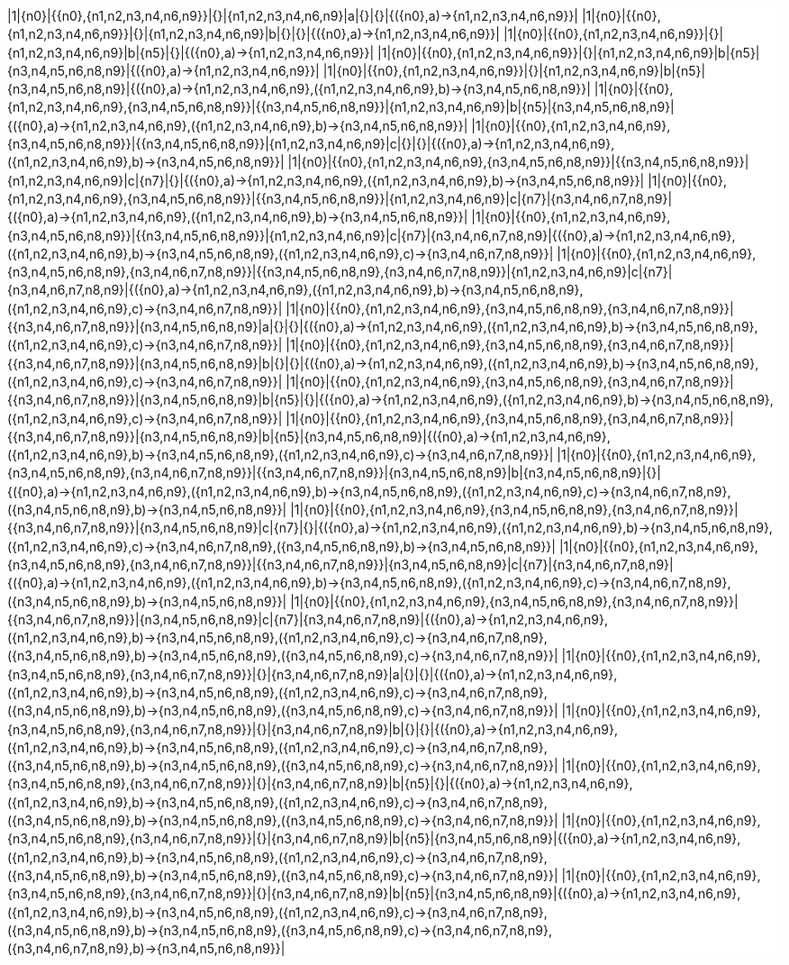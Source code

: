 |1|{n0}|{{n0},{n1,n2,n3,n4,n6,n9}}|{}|{n1,n2,n3,n4,n6,n9}|a|{}|{}|{({n0},a)→{n1,n2,n3,n4,n6,n9}}|
|1|{n0}|{{n0},{n1,n2,n3,n4,n6,n9}}|{}|{n1,n2,n3,n4,n6,n9}|b|{}|{}|{({n0},a)→{n1,n2,n3,n4,n6,n9}}|
|1|{n0}|{{n0},{n1,n2,n3,n4,n6,n9}}|{}|{n1,n2,n3,n4,n6,n9}|b|{n5}|{}|{({n0},a)→{n1,n2,n3,n4,n6,n9}}|
|1|{n0}|{{n0},{n1,n2,n3,n4,n6,n9}}|{}|{n1,n2,n3,n4,n6,n9}|b|{n5}|{n3,n4,n5,n6,n8,n9}|{({n0},a)→{n1,n2,n3,n4,n6,n9}}|
|1|{n0}|{{n0},{n1,n2,n3,n4,n6,n9}}|{}|{n1,n2,n3,n4,n6,n9}|b|{n5}|{n3,n4,n5,n6,n8,n9}|{({n0},a)→{n1,n2,n3,n4,n6,n9},({n1,n2,n3,n4,n6,n9},b)→{n3,n4,n5,n6,n8,n9}}|
|1|{n0}|{{n0},{n1,n2,n3,n4,n6,n9},{n3,n4,n5,n6,n8,n9}}|{{n3,n4,n5,n6,n8,n9}}|{n1,n2,n3,n4,n6,n9}|b|{n5}|{n3,n4,n5,n6,n8,n9}|{({n0},a)→{n1,n2,n3,n4,n6,n9},({n1,n2,n3,n4,n6,n9},b)→{n3,n4,n5,n6,n8,n9}}|
|1|{n0}|{{n0},{n1,n2,n3,n4,n6,n9},{n3,n4,n5,n6,n8,n9}}|{{n3,n4,n5,n6,n8,n9}}|{n1,n2,n3,n4,n6,n9}|c|{}|{}|{({n0},a)→{n1,n2,n3,n4,n6,n9},({n1,n2,n3,n4,n6,n9},b)→{n3,n4,n5,n6,n8,n9}}|
|1|{n0}|{{n0},{n1,n2,n3,n4,n6,n9},{n3,n4,n5,n6,n8,n9}}|{{n3,n4,n5,n6,n8,n9}}|{n1,n2,n3,n4,n6,n9}|c|{n7}|{}|{({n0},a)→{n1,n2,n3,n4,n6,n9},({n1,n2,n3,n4,n6,n9},b)→{n3,n4,n5,n6,n8,n9}}|
|1|{n0}|{{n0},{n1,n2,n3,n4,n6,n9},{n3,n4,n5,n6,n8,n9}}|{{n3,n4,n5,n6,n8,n9}}|{n1,n2,n3,n4,n6,n9}|c|{n7}|{n3,n4,n6,n7,n8,n9}|{({n0},a)→{n1,n2,n3,n4,n6,n9},({n1,n2,n3,n4,n6,n9},b)→{n3,n4,n5,n6,n8,n9}}|
|1|{n0}|{{n0},{n1,n2,n3,n4,n6,n9},{n3,n4,n5,n6,n8,n9}}|{{n3,n4,n5,n6,n8,n9}}|{n1,n2,n3,n4,n6,n9}|c|{n7}|{n3,n4,n6,n7,n8,n9}|{({n0},a)→{n1,n2,n3,n4,n6,n9},({n1,n2,n3,n4,n6,n9},b)→{n3,n4,n5,n6,n8,n9},({n1,n2,n3,n4,n6,n9},c)→{n3,n4,n6,n7,n8,n9}}|
|1|{n0}|{{n0},{n1,n2,n3,n4,n6,n9},{n3,n4,n5,n6,n8,n9},{n3,n4,n6,n7,n8,n9}}|{{n3,n4,n5,n6,n8,n9},{n3,n4,n6,n7,n8,n9}}|{n1,n2,n3,n4,n6,n9}|c|{n7}|{n3,n4,n6,n7,n8,n9}|{({n0},a)→{n1,n2,n3,n4,n6,n9},({n1,n2,n3,n4,n6,n9},b)→{n3,n4,n5,n6,n8,n9},({n1,n2,n3,n4,n6,n9},c)→{n3,n4,n6,n7,n8,n9}}|
|1|{n0}|{{n0},{n1,n2,n3,n4,n6,n9},{n3,n4,n5,n6,n8,n9},{n3,n4,n6,n7,n8,n9}}|{{n3,n4,n6,n7,n8,n9}}|{n3,n4,n5,n6,n8,n9}|a|{}|{}|{({n0},a)→{n1,n2,n3,n4,n6,n9},({n1,n2,n3,n4,n6,n9},b)→{n3,n4,n5,n6,n8,n9},({n1,n2,n3,n4,n6,n9},c)→{n3,n4,n6,n7,n8,n9}}|
|1|{n0}|{{n0},{n1,n2,n3,n4,n6,n9},{n3,n4,n5,n6,n8,n9},{n3,n4,n6,n7,n8,n9}}|{{n3,n4,n6,n7,n8,n9}}|{n3,n4,n5,n6,n8,n9}|b|{}|{}|{({n0},a)→{n1,n2,n3,n4,n6,n9},({n1,n2,n3,n4,n6,n9},b)→{n3,n4,n5,n6,n8,n9},({n1,n2,n3,n4,n6,n9},c)→{n3,n4,n6,n7,n8,n9}}|
|1|{n0}|{{n0},{n1,n2,n3,n4,n6,n9},{n3,n4,n5,n6,n8,n9},{n3,n4,n6,n7,n8,n9}}|{{n3,n4,n6,n7,n8,n9}}|{n3,n4,n5,n6,n8,n9}|b|{n5}|{}|{({n0},a)→{n1,n2,n3,n4,n6,n9},({n1,n2,n3,n4,n6,n9},b)→{n3,n4,n5,n6,n8,n9},({n1,n2,n3,n4,n6,n9},c)→{n3,n4,n6,n7,n8,n9}}|
|1|{n0}|{{n0},{n1,n2,n3,n4,n6,n9},{n3,n4,n5,n6,n8,n9},{n3,n4,n6,n7,n8,n9}}|{{n3,n4,n6,n7,n8,n9}}|{n3,n4,n5,n6,n8,n9}|b|{n5}|{n3,n4,n5,n6,n8,n9}|{({n0},a)→{n1,n2,n3,n4,n6,n9},({n1,n2,n3,n4,n6,n9},b)→{n3,n4,n5,n6,n8,n9},({n1,n2,n3,n4,n6,n9},c)→{n3,n4,n6,n7,n8,n9}}|
|1|{n0}|{{n0},{n1,n2,n3,n4,n6,n9},{n3,n4,n5,n6,n8,n9},{n3,n4,n6,n7,n8,n9}}|{{n3,n4,n6,n7,n8,n9}}|{n3,n4,n5,n6,n8,n9}|b|{n3,n4,n5,n6,n8,n9}|{}|{({n0},a)→{n1,n2,n3,n4,n6,n9},({n1,n2,n3,n4,n6,n9},b)→{n3,n4,n5,n6,n8,n9},({n1,n2,n3,n4,n6,n9},c)→{n3,n4,n6,n7,n8,n9},({n3,n4,n5,n6,n8,n9},b)→{n3,n4,n5,n6,n8,n9}}|
|1|{n0}|{{n0},{n1,n2,n3,n4,n6,n9},{n3,n4,n5,n6,n8,n9},{n3,n4,n6,n7,n8,n9}}|{{n3,n4,n6,n7,n8,n9}}|{n3,n4,n5,n6,n8,n9}|c|{n7}|{}|{({n0},a)→{n1,n2,n3,n4,n6,n9},({n1,n2,n3,n4,n6,n9},b)→{n3,n4,n5,n6,n8,n9},({n1,n2,n3,n4,n6,n9},c)→{n3,n4,n6,n7,n8,n9},({n3,n4,n5,n6,n8,n9},b)→{n3,n4,n5,n6,n8,n9}}|
|1|{n0}|{{n0},{n1,n2,n3,n4,n6,n9},{n3,n4,n5,n6,n8,n9},{n3,n4,n6,n7,n8,n9}}|{{n3,n4,n6,n7,n8,n9}}|{n3,n4,n5,n6,n8,n9}|c|{n7}|{n3,n4,n6,n7,n8,n9}|{({n0},a)→{n1,n2,n3,n4,n6,n9},({n1,n2,n3,n4,n6,n9},b)→{n3,n4,n5,n6,n8,n9},({n1,n2,n3,n4,n6,n9},c)→{n3,n4,n6,n7,n8,n9},({n3,n4,n5,n6,n8,n9},b)→{n3,n4,n5,n6,n8,n9}}|
|1|{n0}|{{n0},{n1,n2,n3,n4,n6,n9},{n3,n4,n5,n6,n8,n9},{n3,n4,n6,n7,n8,n9}}|{{n3,n4,n6,n7,n8,n9}}|{n3,n4,n5,n6,n8,n9}|c|{n7}|{n3,n4,n6,n7,n8,n9}|{({n0},a)→{n1,n2,n3,n4,n6,n9},({n1,n2,n3,n4,n6,n9},b)→{n3,n4,n5,n6,n8,n9},({n1,n2,n3,n4,n6,n9},c)→{n3,n4,n6,n7,n8,n9},({n3,n4,n5,n6,n8,n9},b)→{n3,n4,n5,n6,n8,n9},({n3,n4,n5,n6,n8,n9},c)→{n3,n4,n6,n7,n8,n9}}|
|1|{n0}|{{n0},{n1,n2,n3,n4,n6,n9},{n3,n4,n5,n6,n8,n9},{n3,n4,n6,n7,n8,n9}}|{}|{n3,n4,n6,n7,n8,n9}|a|{}|{}|{({n0},a)→{n1,n2,n3,n4,n6,n9},({n1,n2,n3,n4,n6,n9},b)→{n3,n4,n5,n6,n8,n9},({n1,n2,n3,n4,n6,n9},c)→{n3,n4,n6,n7,n8,n9},({n3,n4,n5,n6,n8,n9},b)→{n3,n4,n5,n6,n8,n9},({n3,n4,n5,n6,n8,n9},c)→{n3,n4,n6,n7,n8,n9}}|
|1|{n0}|{{n0},{n1,n2,n3,n4,n6,n9},{n3,n4,n5,n6,n8,n9},{n3,n4,n6,n7,n8,n9}}|{}|{n3,n4,n6,n7,n8,n9}|b|{}|{}|{({n0},a)→{n1,n2,n3,n4,n6,n9},({n1,n2,n3,n4,n6,n9},b)→{n3,n4,n5,n6,n8,n9},({n1,n2,n3,n4,n6,n9},c)→{n3,n4,n6,n7,n8,n9},({n3,n4,n5,n6,n8,n9},b)→{n3,n4,n5,n6,n8,n9},({n3,n4,n5,n6,n8,n9},c)→{n3,n4,n6,n7,n8,n9}}|
|1|{n0}|{{n0},{n1,n2,n3,n4,n6,n9},{n3,n4,n5,n6,n8,n9},{n3,n4,n6,n7,n8,n9}}|{}|{n3,n4,n6,n7,n8,n9}|b|{n5}|{}|{({n0},a)→{n1,n2,n3,n4,n6,n9},({n1,n2,n3,n4,n6,n9},b)→{n3,n4,n5,n6,n8,n9},({n1,n2,n3,n4,n6,n9},c)→{n3,n4,n6,n7,n8,n9},({n3,n4,n5,n6,n8,n9},b)→{n3,n4,n5,n6,n8,n9},({n3,n4,n5,n6,n8,n9},c)→{n3,n4,n6,n7,n8,n9}}|
|1|{n0}|{{n0},{n1,n2,n3,n4,n6,n9},{n3,n4,n5,n6,n8,n9},{n3,n4,n6,n7,n8,n9}}|{}|{n3,n4,n6,n7,n8,n9}|b|{n5}|{n3,n4,n5,n6,n8,n9}|{({n0},a)→{n1,n2,n3,n4,n6,n9},({n1,n2,n3,n4,n6,n9},b)→{n3,n4,n5,n6,n8,n9},({n1,n2,n3,n4,n6,n9},c)→{n3,n4,n6,n7,n8,n9},({n3,n4,n5,n6,n8,n9},b)→{n3,n4,n5,n6,n8,n9},({n3,n4,n5,n6,n8,n9},c)→{n3,n4,n6,n7,n8,n9}}|
|1|{n0}|{{n0},{n1,n2,n3,n4,n6,n9},{n3,n4,n5,n6,n8,n9},{n3,n4,n6,n7,n8,n9}}|{}|{n3,n4,n6,n7,n8,n9}|b|{n5}|{n3,n4,n5,n6,n8,n9}|{({n0},a)→{n1,n2,n3,n4,n6,n9},({n1,n2,n3,n4,n6,n9},b)→{n3,n4,n5,n6,n8,n9},({n1,n2,n3,n4,n6,n9},c)→{n3,n4,n6,n7,n8,n9},({n3,n4,n5,n6,n8,n9},b)→{n3,n4,n5,n6,n8,n9},({n3,n4,n5,n6,n8,n9},c)→{n3,n4,n6,n7,n8,n9},({n3,n4,n6,n7,n8,n9},b)→{n3,n4,n5,n6,n8,n9}}|